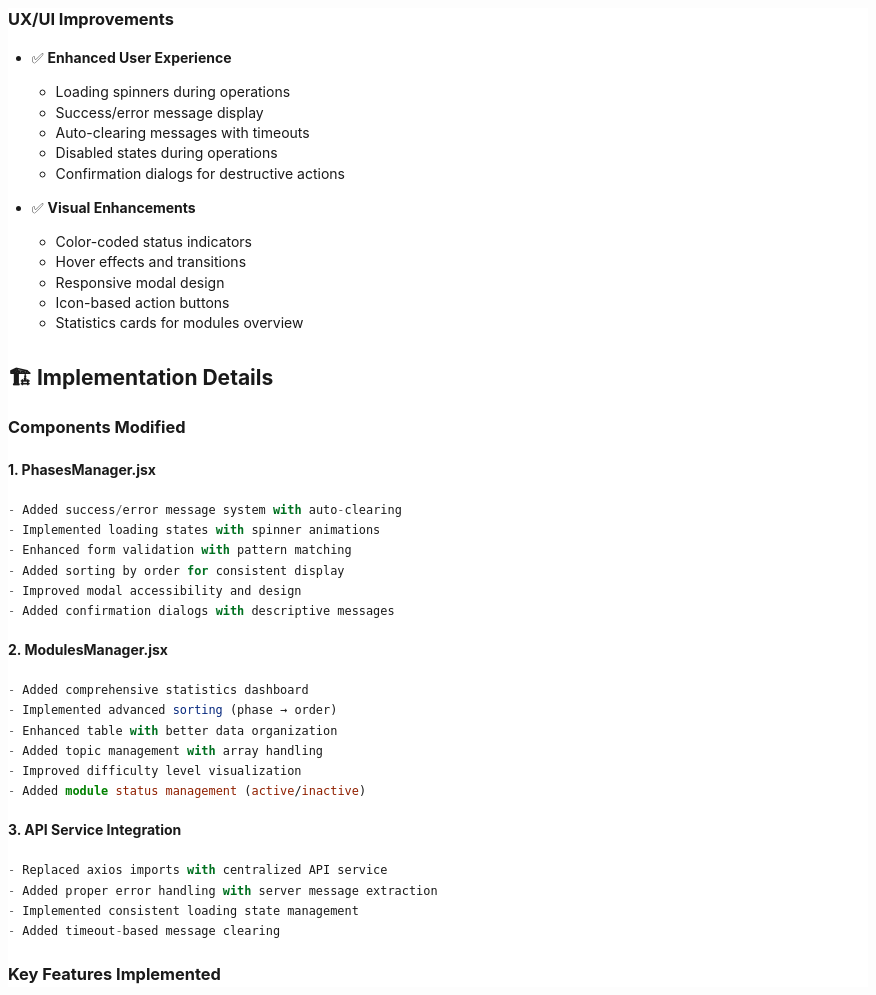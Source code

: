 ### UX/UI Improvements

- ✅ **Enhanced User Experience**

  - Loading spinners during operations
  - Success/error message display
  - Auto-clearing messages with timeouts
  - Disabled states during operations
  - Confirmation dialogs for destructive actions

- ✅ **Visual Enhancements**
  - Color-coded status indicators
  - Hover effects and transitions
  - Responsive modal design
  - Icon-based action buttons
  - Statistics cards for modules overview

## 🏗️ Implementation Details

### Components Modified

#### 1. PhasesManager.jsx

```typescript
- Added success/error message system with auto-clearing
- Implemented loading states with spinner animations
- Enhanced form validation with pattern matching
- Added sorting by order for consistent display
- Improved modal accessibility and design
- Added confirmation dialogs with descriptive messages
```

#### 2. ModulesManager.jsx

```typescript
- Added comprehensive statistics dashboard
- Implemented advanced sorting (phase → order)
- Enhanced table with better data organization
- Added topic management with array handling
- Improved difficulty level visualization
- Added module status management (active/inactive)
```

#### 3. API Service Integration

```typescript
- Replaced axios imports with centralized API service
- Added proper error handling with server message extraction
- Implemented consistent loading state management
- Added timeout-based message clearing
```

### Key Features Implemented

